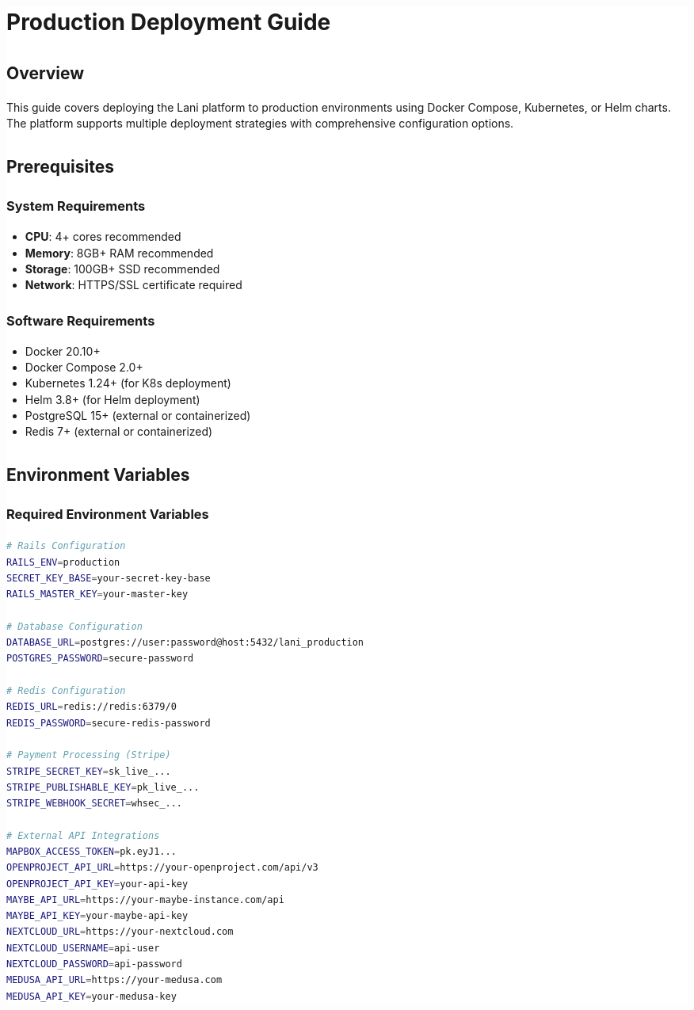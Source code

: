 # Production Deployment Guide

## Overview

This guide covers deploying the Lani platform to production environments using Docker Compose, Kubernetes, or Helm charts. The platform supports multiple deployment strategies with comprehensive configuration options.

## Prerequisites

### System Requirements

- **CPU**: 4+ cores recommended
- **Memory**: 8GB+ RAM recommended
- **Storage**: 100GB+ SSD recommended
- **Network**: HTTPS/SSL certificate required

### Software Requirements

- Docker 20.10+
- Docker Compose 2.0+
- Kubernetes 1.24+ (for K8s deployment)
- Helm 3.8+ (for Helm deployment)
- PostgreSQL 15+ (external or containerized)
- Redis 7+ (external or containerized)

## Environment Variables

### Required Environment Variables

```bash
# Rails Configuration
RAILS_ENV=production
SECRET_KEY_BASE=your-secret-key-base
RAILS_MASTER_KEY=your-master-key

# Database Configuration
DATABASE_URL=postgres://user:password@host:5432/lani_production
POSTGRES_PASSWORD=secure-password

# Redis Configuration
REDIS_URL=redis://redis:6379/0
REDIS_PASSWORD=secure-redis-password

# Payment Processing (Stripe)
STRIPE_SECRET_KEY=sk_live_...
STRIPE_PUBLISHABLE_KEY=pk_live_...
STRIPE_WEBHOOK_SECRET=whsec_...

# External API Integrations
MAPBOX_ACCESS_TOKEN=pk.eyJ1...
OPENPROJECT_API_URL=https://your-openproject.com/api/v3
OPENPROJECT_API_KEY=your-api-key
MAYBE_API_URL=https://your-maybe-instance.com/api
MAYBE_API_KEY=your-maybe-api-key
NEXTCLOUD_URL=https://your-nextcloud.com
NEXTCLOUD_USERNAME=api-user
NEXTCLOUD_PASSWORD=api-password
MEDUSA_API_URL=https://your-medusa.com
MEDUSA_API_KEY=your-medusa-key
```
